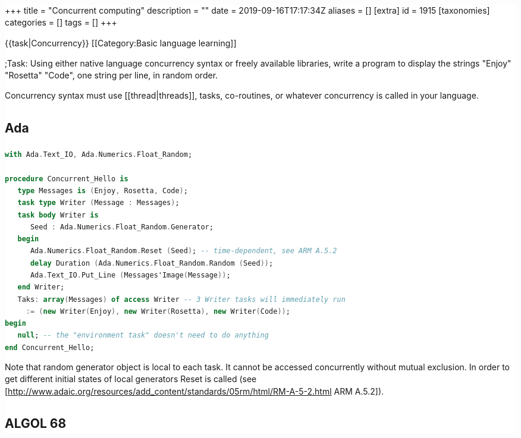 +++
title = "Concurrent computing"
description = ""
date = 2019-09-16T17:17:34Z
aliases = []
[extra]
id = 1915
[taxonomies]
categories = []
tags = []
+++

{{task|Concurrency}}
[[Category:Basic language learning]]

;Task:
Using either native language concurrency syntax or freely available libraries, write a program to display the strings "Enjoy" "Rosetta" "Code", one string per line, in random order. 

Concurrency syntax must use [[thread|threads]], tasks, co-routines, or whatever concurrency is called in your language.





## Ada


```ada
with Ada.Text_IO, Ada.Numerics.Float_Random;

procedure Concurrent_Hello is
   type Messages is (Enjoy, Rosetta, Code);
   task type Writer (Message : Messages);
   task body Writer is
      Seed : Ada.Numerics.Float_Random.Generator;
   begin
      Ada.Numerics.Float_Random.Reset (Seed); -- time-dependent, see ARM A.5.2
      delay Duration (Ada.Numerics.Float_Random.Random (Seed));
      Ada.Text_IO.Put_Line (Messages'Image(Message));
   end Writer;
   Taks: array(Messages) of access Writer -- 3 Writer tasks will immediately run
     := (new Writer(Enjoy), new Writer(Rosetta), new Writer(Code));
begin
   null; -- the "environment task" doesn't need to do anything
end Concurrent_Hello;
```


Note that random generator object is local to each task. It cannot be accessed concurrently without mutual exclusion. In order to get different initial states of local generators Reset is called (see [http://www.adaic.org/resources/add_content/standards/05rm/html/RM-A-5-2.html ARM A.5.2]).


## ALGOL 68
